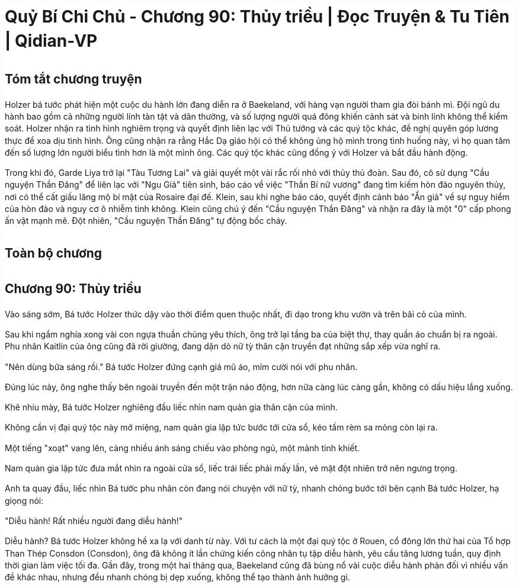 # Quỷ Bí Chi Chủ - Chương 90: Thủy triều | Đọc Truyện & Tu Tiên | Qidian-VP



## Tóm tắt chương truyện

Holzer bá tước phát hiện một cuộc du hành lớn đang diễn ra ở Baekeland, với hàng vạn người tham gia đòi bánh mì. Đội ngũ du hành bao gồm cả những người lính tàn tật và dân thường, và số lượng người quá đông khiến cảnh sát và binh lính không thể kiểm soát. Holzer nhận ra tình hình nghiêm trọng và quyết định liên lạc với Thủ tướng và các quý tộc khác, đề nghị quyên góp lương thực để xoa dịu tình hình. Ông cũng nhận ra rằng Hắc Dạ giáo hội có thể không ủng hộ mình trong tình huống này, vì họ quan tâm đến số lượng lớn người biểu tình hơn là một mình ông. Các quý tộc khác cũng đồng ý với Holzer và bắt đầu hành động.

Trong khi đó, Garde Liya trở lại "Tàu Tương Lai" và giải quyết một vài rắc rối nhỏ với thủy thủ đoàn. Sau đó, cô sử dụng "Cầu nguyện Thần Đăng" để liên lạc với "Ngu Giả" tiên sinh, báo cáo về việc "Thần Bí nữ vương" đang tìm kiếm hòn đảo nguyên thủy, nơi có thể cất giấu lăng mộ bí mật của Rosaire đại đế. Klein, sau khi nghe báo cáo, quyết định cảnh báo "Ẩn giả" về sự nguy hiểm của hòn đảo và nguy cơ ô nhiễm tinh không. Klein cũng chú ý đến "Cầu nguyện Thần Đăng" và nhận ra đây là một "0" cấp phong ấn vật mạnh mẽ. Đột nhiên, "Cầu nguyện Thần Đăng" tự động bốc cháy.


## Toàn bộ chương

## Chương 90: Thủy triều

Vào sáng sớm, Bá tước Holzer thức dậy vào thời điểm quen thuộc nhất, đi dạo trong khu vườn và trên bãi cỏ của mình.

Sau khi ngắm nghía xong vài con ngựa thuần chủng yêu thích, ông trở lại tầng ba của biệt thự, thay quần áo chuẩn bị ra ngoài. Phu nhân Kaitlin của ông cũng đã rời giường, đang dặn dò nữ tỳ thân cận truyền đạt những sắp xếp vừa nghĩ ra.

"Nên dùng bữa sáng rồi." Bá tước Holzer đứng cạnh giá mũ áo, mỉm cười nói với phu nhân.

Đúng lúc này, ông nghe thấy bên ngoài truyền đến một trận náo động, hơn nữa càng lúc càng gần, không có dấu hiệu lắng xuống.

Khẽ nhíu mày, Bá tước Holzer nghiêng đầu liếc nhìn nam quản gia thân cận của mình.

Không cần vị đại quý tộc này mở miệng, nam quản gia lập tức bước tới cửa sổ, kéo tấm rèm sa mỏng còn lại ra.

Một tiếng "xoạt" vang lên, càng nhiều ánh sáng chiếu vào phòng ngủ, một mảnh tinh khiết.

Nam quản gia lập tức đưa mắt nhìn ra ngoài cửa sổ, liếc trái liếc phải mấy lần, vẻ mặt đột nhiên trở nên ngưng trọng.

Anh ta quay đầu, liếc nhìn Bá tước phu nhân còn đang nói chuyện với nữ tỳ, nhanh chóng bước tới bên cạnh Bá tước Holzer, hạ giọng nói:

"Diễu hành! Rất nhiều người đang diễu hành!"

Diễu hành? Bá tước Holzer không hề xa lạ với danh từ này. Với tư cách là một đại quý tộc ở Rouen, cổ đông lớn thứ hai của Tổ hợp Than Thép Consdon (Consdon), ông đã không ít lần chứng kiến công nhân tụ tập diễu hành, yêu cầu tăng lương tuần, quy định thời gian làm việc tối đa. Gần đây, trong một hai tháng qua, Baekeland cũng đã bùng nổ vài cuộc diễu hành phản đối vì nhiều vấn đề khác nhau, nhưng đều nhanh chóng bị dẹp xuống, không thể tạo thành ảnh hưởng gì.
